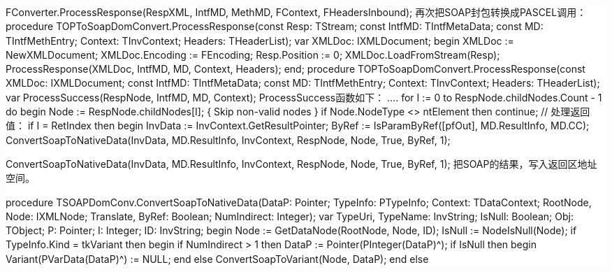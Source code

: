 FConverter.ProcessResponse(RespXML, IntfMD, MethMD, FContext, FHeadersInbound);
再次把SOAP封包转换成PASCEL调用：
procedure TOPToSoapDomConvert.ProcessResponse(const Resp: TStream;
const IntfMD: TIntfMetaData;
const MD: TIntfMethEntry;
Context: TInvContext;
Headers: THeaderList);
var
XMLDoc: IXMLDocument;
begin
XMLDoc := NewXMLDocument;
XMLDoc.Encoding := FEncoding;
Resp.Position := 0;
XMLDoc.LoadFromStream(Resp);
ProcessResponse(XMLDoc, IntfMD, MD, Context, Headers);
end;
procedure TOPToSoapDomConvert.ProcessResponse(const XMLDoc: IXMLDocument;
const IntfMD: TIntfMetaData;
const MD: TIntfMethEntry;
Context: TInvContext;
Headers: THeaderList);
var
ProcessSuccess(RespNode, IntfMD, MD, Context);
ProcessSuccess函数如下：
….
for I := 0 to RespNode.childNodes.Count - 1 do
begin
Node := RespNode.childNodes[I];
{ Skip non-valid nodes }
if Node.NodeType <> ntElement then
continue;
// 处理返回值：
if I = RetIndex then
begin
InvData := InvContext.GetResultPointer;
ByRef := IsParamByRef([pfOut], MD.ResultInfo, MD.CC);
ConvertSoapToNativeData(InvData, MD.ResultInfo, InvContext, RespNode, Node, True, ByRef, 1);

ConvertSoapToNativeData(InvData, MD.ResultInfo, InvContext, RespNode, Node, True, ByRef, 1);
把SOAP的结果，写入返回区地址空间。

procedure TSOAPDomConv.ConvertSoapToNativeData(DataP: Pointer; TypeInfo: PTypeInfo;
Context: TDataContext; RootNode, Node: IXMLNode; Translate, ByRef: Boolean;
NumIndirect: Integer);
var
TypeUri, TypeName: InvString;
IsNull: Boolean;
Obj: TObject;
P: Pointer;
I: Integer;
ID: InvString;
begin
Node := GetDataNode(RootNode, Node, ID);
IsNull := NodeIsNull(Node);
if TypeInfo.Kind = tkVariant then
begin
if NumIndirect > 1 then
DataP := Pointer(PInteger(DataP)^);
if IsNull then
begin
Variant(PVarData(DataP)^) := NULL;
end else
ConvertSoapToVariant(Node, DataP);
end else